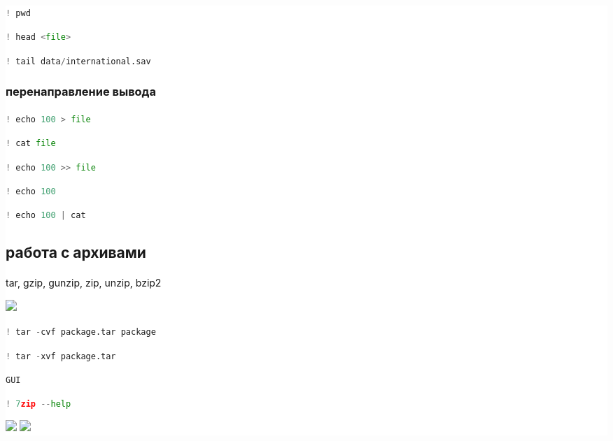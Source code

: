 ```python
! pwd
```

```python
! head <file>
```

```python
! tail data/international.sav
```

### перенаправление вывода

```python
! echo 100 > file
```

```python
! cat file
```

```python
! echo 100 >> file
```

```python
! echo 100 
```

```python
! echo 100 | cat
```

## работа с архивами
tar, gzip, gunzip, zip, unzip, bzip2


![](http://www.edison23.net/wp-content/uploads/2015/04/compression_cheatsheet1.png)

```python
! tar -cvf package.tar package 
```

```python
! tar -xvf package.tar 
```

```python
GUI
```

```python
! 7zip --help
```

![](http://www.random-host.com/sites/random-host.com/files/pictures/7zip2.png)
![](https://www.linuxnewssite.com/wp-content/uploads/2017/02/tar-e1487234412180.png)

